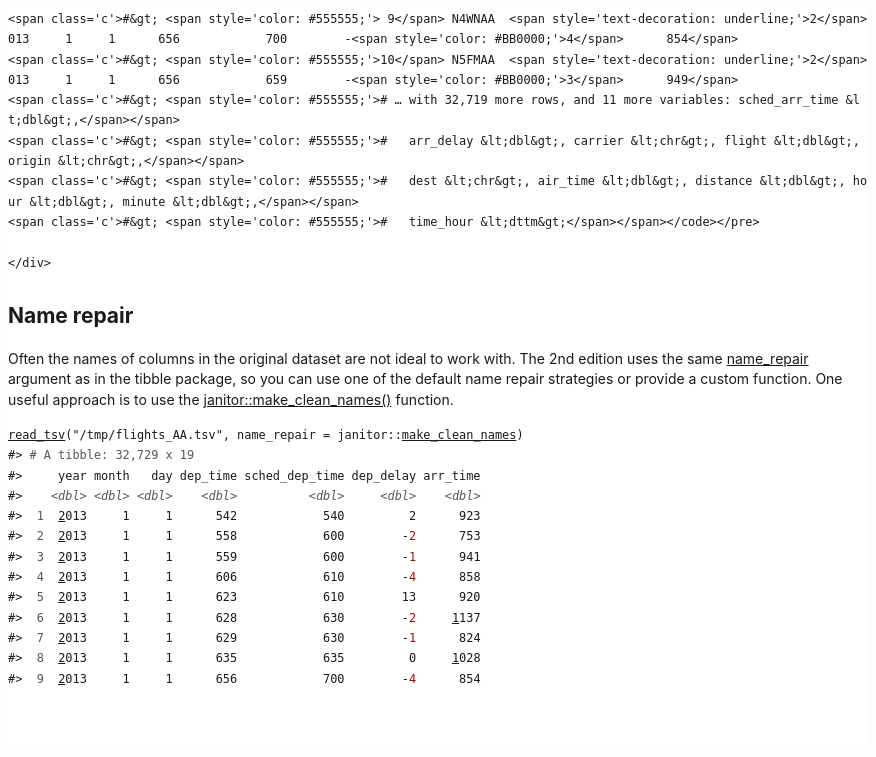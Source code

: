     <span class='c'>#&gt; <span style='color: #555555;'> 9</span> N4WNAA  <span style='text-decoration: underline;'>2</span>013     1     1      656            700        -<span style='color: #BB0000;'>4</span>      854</span>
    <span class='c'>#&gt; <span style='color: #555555;'>10</span> N5FMAA  <span style='text-decoration: underline;'>2</span>013     1     1      656            659        -<span style='color: #BB0000;'>3</span>      949</span>
    <span class='c'>#&gt; <span style='color: #555555;'># … with 32,719 more rows, and 11 more variables: sched_arr_time &lt;dbl&gt;,</span></span>
    <span class='c'>#&gt; <span style='color: #555555;'>#   arr_delay &lt;dbl&gt;, carrier &lt;chr&gt;, flight &lt;dbl&gt;, origin &lt;chr&gt;,</span></span>
    <span class='c'>#&gt; <span style='color: #555555;'>#   dest &lt;chr&gt;, air_time &lt;dbl&gt;, distance &lt;dbl&gt;, hour &lt;dbl&gt;, minute &lt;dbl&gt;,</span></span>
    <span class='c'>#&gt; <span style='color: #555555;'>#   time_hour &lt;dttm&gt;</span></span></code></pre>

    </div>

## Name repair

Often the names of columns in the original dataset are not ideal to work with. The 2nd edition uses the same [name_repair](https://www.tidyverse.org/articles/2019/01/tibble-2.0.1/#name-repair) argument as in the tibble package, so you can use one of the default name repair strategies or provide a custom function. One useful approach is to use the [janitor::make_clean_names()](http://sfirke.github.io/janitor/) function.

<div class="highlight">

<pre class='chroma'><code class='language-r' data-lang='r'><span class='nf'><a href='https://readr.tidyverse.org/reference/read_delim.html'>read_tsv</a></span><span class='o'>(</span><span class='s'>"/tmp/flights_AA.tsv"</span>, name_repair <span class='o'>=</span> <span class='nf'>janitor</span><span class='nf'>::</span><span class='nv'><a href='https://rdrr.io/pkg/janitor/man/make_clean_names.html'>make_clean_names</a></span><span class='o'>)</span>
<span class='c'>#&gt; <span style='color: #555555;'># A tibble: 32,729 x 19</span></span>
<span class='c'>#&gt;     year month   day dep_time sched_dep_time dep_delay arr_time</span>
<span class='c'>#&gt;    <span style='color: #555555; font-style: italic;'>&lt;dbl&gt;</span> <span style='color: #555555; font-style: italic;'>&lt;dbl&gt;</span> <span style='color: #555555; font-style: italic;'>&lt;dbl&gt;</span>    <span style='color: #555555; font-style: italic;'>&lt;dbl&gt;</span>          <span style='color: #555555; font-style: italic;'>&lt;dbl&gt;</span>     <span style='color: #555555; font-style: italic;'>&lt;dbl&gt;</span>    <span style='color: #555555; font-style: italic;'>&lt;dbl&gt;</span></span>
<span class='c'>#&gt; <span style='color: #555555;'> 1</span>  <span style='text-decoration: underline;'>2</span>013     1     1      542            540         2      923</span>
<span class='c'>#&gt; <span style='color: #555555;'> 2</span>  <span style='text-decoration: underline;'>2</span>013     1     1      558            600        -<span style='color: #BB0000;'>2</span>      753</span>
<span class='c'>#&gt; <span style='color: #555555;'> 3</span>  <span style='text-decoration: underline;'>2</span>013     1     1      559            600        -<span style='color: #BB0000;'>1</span>      941</span>
<span class='c'>#&gt; <span style='color: #555555;'> 4</span>  <span style='text-decoration: underline;'>2</span>013     1     1      606            610        -<span style='color: #BB0000;'>4</span>      858</span>
<span class='c'>#&gt; <span style='color: #555555;'> 5</span>  <span style='text-decoration: underline;'>2</span>013     1     1      623            610        13      920</span>
<span class='c'>#&gt; <span style='color: #555555;'> 6</span>  <span style='text-decoration: underline;'>2</span>013     1     1      628            630        -<span style='color: #BB0000;'>2</span>     <span style='text-decoration: underline;'>1</span>137</span>
<span class='c'>#&gt; <span style='color: #555555;'> 7</span>  <span style='text-decoration: underline;'>2</span>013     1     1      629            630        -<span style='color: #BB0000;'>1</span>      824</span>
<span class='c'>#&gt; <span style='color: #555555;'> 8</span>  <span style='text-decoration: underline;'>2</span>013     1     1      635            635         0     <span style='text-decoration: underline;'>1</span>028</span>
<span class='c'>#&gt; <span style='color: #555555;'> 9</span>  <span style='text-decoration: underline;'>2</span>013     1     1      656            700        -<span style='color: #BB0000;'>4</span>      854</span>